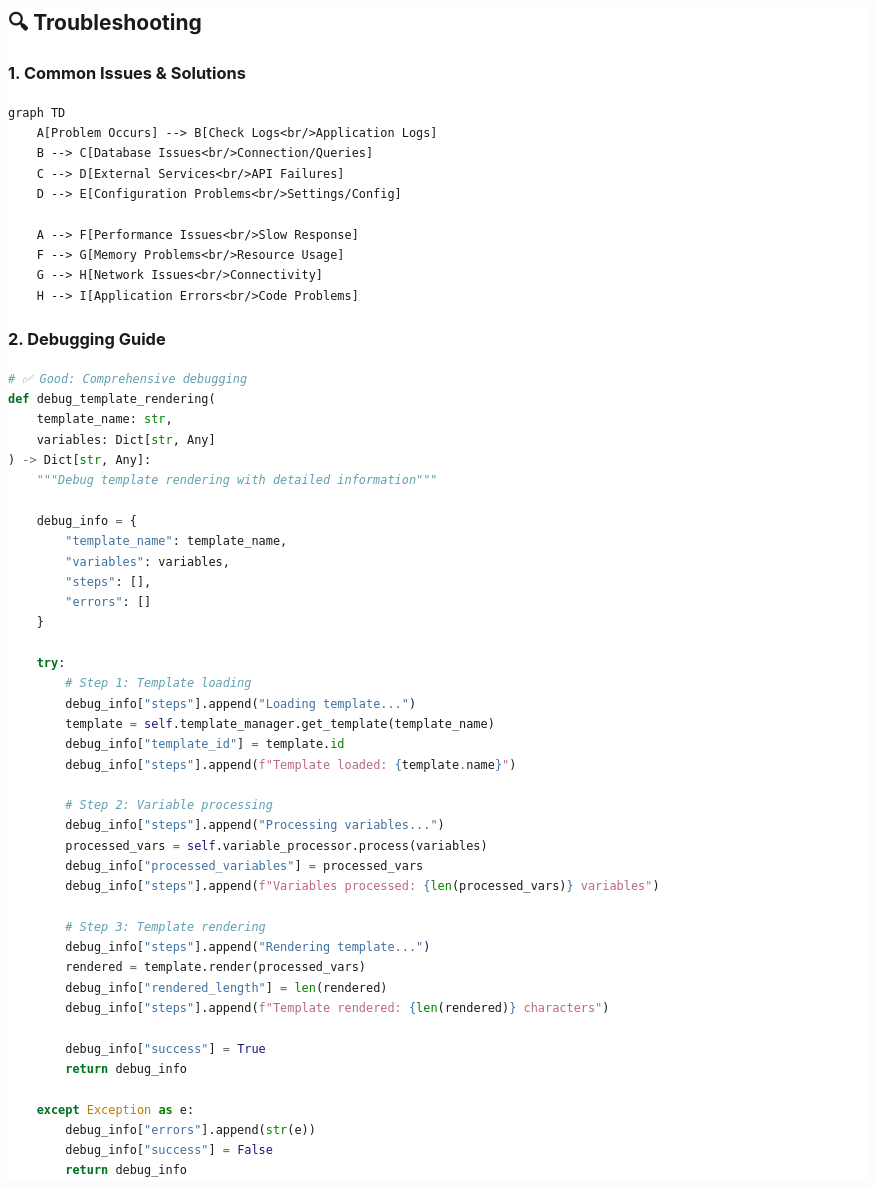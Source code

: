 ## 🔍 Troubleshooting

### 1. Common Issues & Solutions

```mermaid
graph TD
    A[Problem Occurs] --> B[Check Logs<br/>Application Logs]
    B --> C[Database Issues<br/>Connection/Queries]
    C --> D[External Services<br/>API Failures]
    D --> E[Configuration Problems<br/>Settings/Config]

    A --> F[Performance Issues<br/>Slow Response]
    F --> G[Memory Problems<br/>Resource Usage]
    G --> H[Network Issues<br/>Connectivity]
    H --> I[Application Errors<br/>Code Problems]
```

### 2. Debugging Guide

```python
# ✅ Good: Comprehensive debugging
def debug_template_rendering(
    template_name: str,
    variables: Dict[str, Any]
) -> Dict[str, Any]:
    """Debug template rendering with detailed information"""

    debug_info = {
        "template_name": template_name,
        "variables": variables,
        "steps": [],
        "errors": []
    }

    try:
        # Step 1: Template loading
        debug_info["steps"].append("Loading template...")
        template = self.template_manager.get_template(template_name)
        debug_info["template_id"] = template.id
        debug_info["steps"].append(f"Template loaded: {template.name}")

        # Step 2: Variable processing
        debug_info["steps"].append("Processing variables...")
        processed_vars = self.variable_processor.process(variables)
        debug_info["processed_variables"] = processed_vars
        debug_info["steps"].append(f"Variables processed: {len(processed_vars)} variables")

        # Step 3: Template rendering
        debug_info["steps"].append("Rendering template...")
        rendered = template.render(processed_vars)
        debug_info["rendered_length"] = len(rendered)
        debug_info["steps"].append(f"Template rendered: {len(rendered)} characters")

        debug_info["success"] = True
        return debug_info

    except Exception as e:
        debug_info["errors"].append(str(e))
        debug_info["success"] = False
        return debug_info
```

